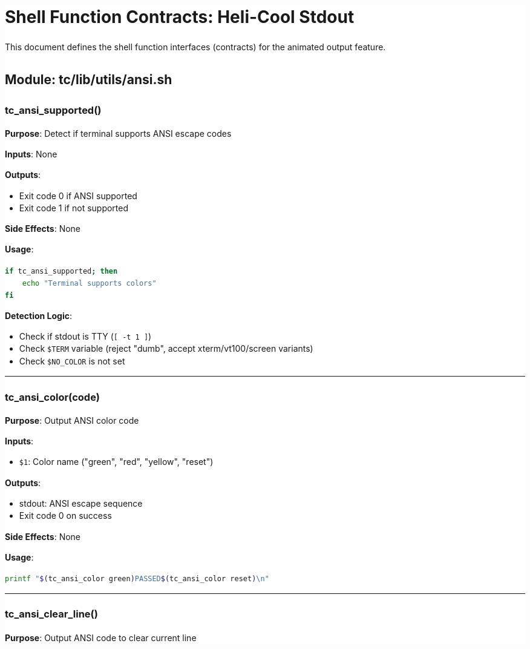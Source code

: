 # Shell Function Contracts: Heli-Cool Stdout

This document defines the shell function interfaces (contracts) for the animated output feature.

## Module: tc/lib/utils/ansi.sh

### tc_ansi_supported()

**Purpose**: Detect if terminal supports ANSI escape codes

**Inputs**: None

**Outputs**:
- Exit code 0 if ANSI supported
- Exit code 1 if not supported

**Side Effects**: None

**Usage**:
```bash
if tc_ansi_supported; then
    echo "Terminal supports colors"
fi
```

**Detection Logic**:
- Check if stdout is TTY (`[ -t 1 ]`)
- Check `$TERM` variable (reject "dumb", accept xterm/vt100/screen variants)
- Check `$NO_COLOR` is not set

---

### tc_ansi_color(code)

**Purpose**: Output ANSI color code

**Inputs**:
- `$1`: Color name ("green", "red", "yellow", "reset")

**Outputs**:
- stdout: ANSI escape sequence
- Exit code 0 on success

**Side Effects**: None

**Usage**:
```bash
printf "$(tc_ansi_color green)PASSED$(tc_ansi_color reset)\n"
```

---

### tc_ansi_clear_line()

**Purpose**: Output ANSI code to clear current line
